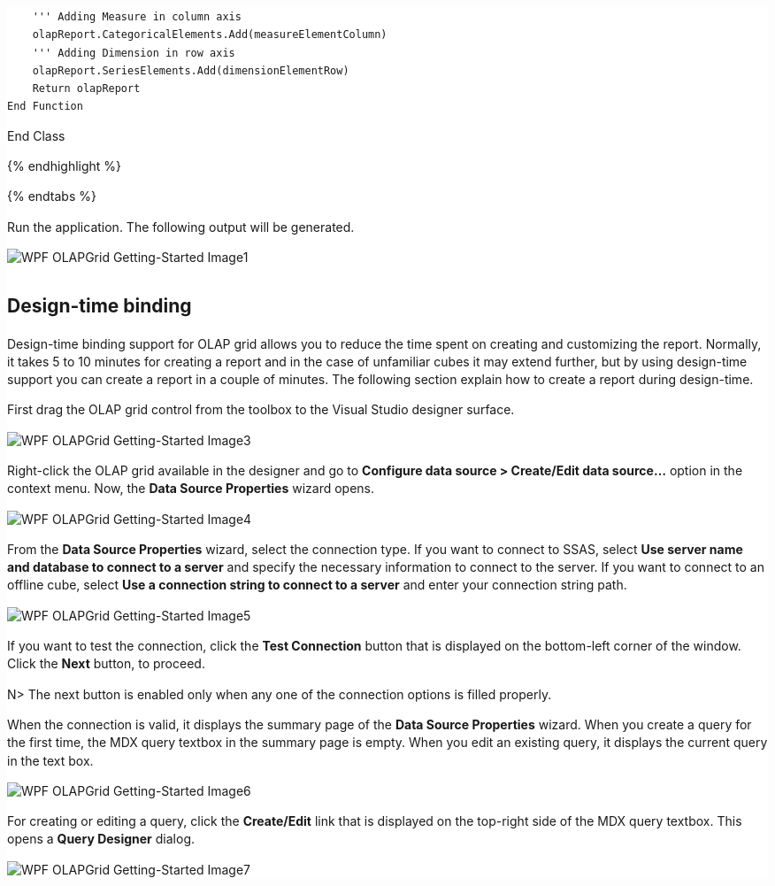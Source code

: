         ''' Adding Measure in column axis
	    olapReport.CategoricalElements.Add(measureElementColumn)
        ''' Adding Dimension in row axis
        olapReport.SeriesElements.Add(dimensionElementRow)
        Return olapReport
    End Function
End Class

{% endhighlight %}

{% endtabs %}

Run the application. The following output will be generated.

![WPF OLAPGrid Getting-Started Image1](Getting-Started_images/Getting-Started_img1.png)
   
## Design-time binding

Design-time binding support for OLAP grid allows you to reduce the time spent on creating and customizing the report. Normally, it takes 5 to 10 minutes for creating a report and in the case of unfamiliar cubes it may extend further, but by using design-time support you can create a report in a couple of minutes. The following section explain how to create a report during design-time.

First drag the OLAP grid control from the toolbox to the Visual Studio designer surface.

![WPF OLAPGrid Getting-Started Image3](Getting-Started_images/Getting-Started_img3.png)

Right-click the OLAP grid available in the designer and go to **Configure data source > Create/Edit data source…** option in the context menu. Now, the **Data Source Properties** wizard opens.

![WPF OLAPGrid Getting-Started Image4](Getting-Started_images/Getting-Started_img4.png)

From the **Data Source Properties** wizard, select the connection type. If you want to connect to SSAS, select **Use server name and database to connect to a server** and specify the necessary information to connect to the server. If you want to connect to an offline cube, select **Use a connection string to connect to a server** and enter your connection string path.

![WPF OLAPGrid Getting-Started Image5](Getting-Started_images/Getting-Started_img5.png)

If you want to test the connection, click the **Test Connection** button that is displayed on the bottom-left corner of the window. Click the **Next** button, to proceed.

N> The next button is enabled only when any one of the connection options is filled properly.

When the connection is valid, it displays the summary page of the **Data Source Properties** wizard. When you create a query for the first time, the MDX query textbox in the summary page is empty. When you edit an existing query, it displays the current query in the text box.

![WPF OLAPGrid Getting-Started Image6](Getting-Started_images/Getting-Started_img6.png)
 
For creating or editing a query, click the **Create/Edit** link that is displayed on the top-right side of the MDX query textbox. This opens a **Query Designer** dialog.

![WPF OLAPGrid Getting-Started Image7](Getting-Started_images/Getting-Started_img7.png)
